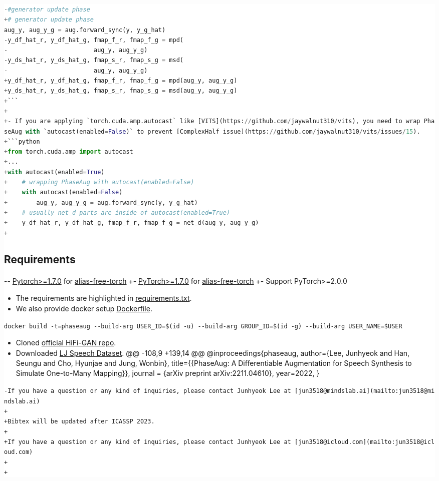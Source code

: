  ```python
-#generator update phase
+# generator update phase
 aug_y, aug_y_g = aug.forward_sync(y, y_g_hat)
-y_df_hat_r, y_df_hat_g, fmap_f_r, fmap_f_g = mpd(
-                        aug_y, aug_y_g)
-y_ds_hat_r, y_ds_hat_g, fmap_s_r, fmap_s_g = msd(
-                        aug_y, aug_y_g)
+y_df_hat_r, y_df_hat_g, fmap_f_r, fmap_f_g = mpd(aug_y, aug_y_g)
+y_ds_hat_r, y_ds_hat_g, fmap_s_r, fmap_s_g = msd(aug_y, aug_y_g)
+```
+
+- If you are applying `torch.cuda.amp.autocast` like [VITS](https://github.com/jaywalnut310/vits), you need to wrap PhaseAug with `autocast(enabled=False)` to prevent [ComplexHalf issue](https://github.com/jaywalnut310/vits/issues/15).
+```python
+from torch.cuda.amp import autocast
+...
+with autocast(enabled=True)
+    # wrapping PhaseAug with autocast(enabled=False)
+    with autocast(enabled=False)
+        aug_y, aug_y_g = aug.forward_sync(y, y_g_hat)
+    # usually net_d parts are inside of autocast(enabled=True)
+    y_df_hat_r, y_df_hat_g, fmap_f_r, fmap_f_g = net_d(aug_y, aug_y_g)
+
 ```
 
 ## Requirements
-- [Pytorch>=1.7.0](https://pytorch.org/) for [alias-free-torch](https://github.com/junjun3518/alias-free-torch)
+- [PyTorch>=1.7.0](https://pytorch.org/) for [alias-free-torch](https://github.com/junjun3518/alias-free-torch)
+- Support PyTorch>=2.0.0
 - The requirements are highlighted in [requirements.txt](./requirements.txt).
 - We also provide docker setup [Dockerfile](./Dockerfile).
 ```
 docker build -t=phaseaug --build-arg USER_ID=$(id -u) --build-arg GROUP_ID=$(id -g) --build-arg USER_NAME=$USER
 ```
 - Cloned [official HiFi-GAN repo](https://github.com/jik876/hifi-gan).
 - Downloaded [LJ Speech Dataset](https://keithito.com/LJ-Speech-Dataset/).
@@ -108,9 +139,14 @@
 @inproceedings{phaseaug,
   author={Lee, Junhyeok and Han, Seungu and Cho, Hyunjae and Jung, Wonbin},
   title={{PhaseAug: A Differentiable Augmentation for Speech Synthesis to Simulate One-to-Many Mapping}},
   journal = {arXiv preprint arXiv:2211.04610},
   year=2022,
 }
 ```
-If you have a question or any kind of inquiries, please contact Junhyeok Lee at [jun3518@mindslab.ai](mailto:jun3518@mindslab.ai)
+
+Bibtex will be updated after ICASSP 2023.
+
+If you have a question or any kind of inquiries, please contact Junhyeok Lee at [jun3518@icloud.com](mailto:jun3518@icloud.com)
+
+
```
